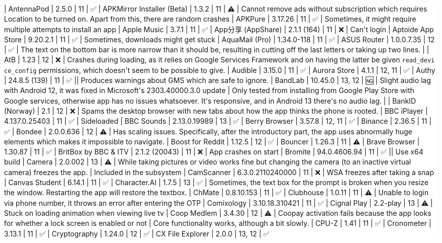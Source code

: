 | AntennaPod | 2.5.0 | 11 | ✅
| APKMirror Installer (Beta) | 1.3.2 | 11 | ⚠️ | Cannot remove ads without subscription which requires Location to be turned on. Apart from this, there are random crashes
| APKPure | 3.17.26 | 11 | ✅ | Sometimes, it might require multiple attempts to install an app
| Apple Music | 3.7.1 | 11 | ✅
| App分享 (AppShare) | 2.1.1 (164) | 11 | ❌ | Can't login
| Aptoide App Store | 9.20.2.1 | 11 | ✅ | Sometimes, downloads might get stuck
| AquaMail (Pro) | 1.34.0-118 | 11 | ✅
| ASUS Router | 1.0.0.7.35 | 12 | ✅ | The text on the bottom bar is more narrow than it should be, resulting in cutting off the last letters or taking up two lines. | 
| AtB | 1.23 | 12 | ❌ | Crashes during loading, as it relies on Google Services Framework and on having the latter be given `read_device_config` permissions, which doesn't seem to be possible to give.
| Audible | 3.15.0 | 11 | ✅
| Aurora Store | 4.1.1 | 12, 11 | ✅
| Authy | 24.8.5 (139) | 11 | ✅ || Produces warnings about GMS which are safe to ignore.
| BandLab | 10.45.0 | 13, 12 | 🆖 | Slight audio lag with Android 12, it was fixed in Microsoft's 2303.40000.3.0 update | Only tested from installing from Google Play Store with Google services, otherwise app has no issues whatsoever. It's responsive, and in Android 13 there's no audio lag. |
| BankID (Norway) | 2.1 | 12 | ❌ | Spams the desktop browser with new tabs about how the app thinks the phone is rooted. 
| BBC iPlayer | 4.137.0.25403 | 11 | ✅ | Sideloaded
| BBC Sounds | 2.13.0.19989 | 13 | ✅
| Berry Browser | 3.57.8 | 12, 11 | ✅
| Binance | 2.36.5 | 11 | ✅
| Bondee | 2.0.0.636 | 12 | ⚠️ | Has scaling issues. Specifically, after the introductory part, the app uses abnormally huge elements which makes it impossible to navigate.
| Boost for Reddit | 1.12.5 | 12 | ✅
| Bouncer | 1.26.3 | 11 | ⚠️
| Brave Browser | 1.30.87 | 11 | ✅
| BritBox by BBC &amp; ITV | 2.1.2 (20043) | 11 | ❌ | App crashes on start
| Bromite | 94.0.4606.94 | 11 | ✅ || Use x64 build
| Camera | 2.0.002 | 13 | ⚠️ | While taking pictures or video works fine but changing the camera (to an inactive virtual camera) freezes the app. | Included in the subsystem
| CamScanner | 6.3.0.2110240000 | 11 | ❌ | WSA freezes after taking a snap
| Canvas Student | 6.14.1 | 11 | ✅
| Character.AI | 1.7.5 | 13 | ✅ | Sometimes, the text box for the prompt is broken when you resize the window. Restarting the app will restore the textbox.
| ChMate | 0.8.10.153 | 11 | ✅
| Clubhouse | 1.0.11 | 11 | ⚠️ | Unable to login via phone number, it throws an error after entering the OTP
| Comixology | 3.10.18.310421 | 11 | ✅
| Cignal Play | 2.2-play | 13 | ⚠️ | Stuck on loading animation when viewing live tv
| Coop Medlem | 3.4.30 | 12 | ⚠️ | Coopay activation fails because the app looks for whether a lock screen is enabled or not | Core functionality works, although a bit slowly. 
| CPU-Z | 1.41 | 11 | ✅
| Cronometer | 3.13.1 | 11 | ✅
| Cryptography | 1.24.0 | 12 | ✅
| CX File Explorer | 2.0.0 | 13, 12 | ✅